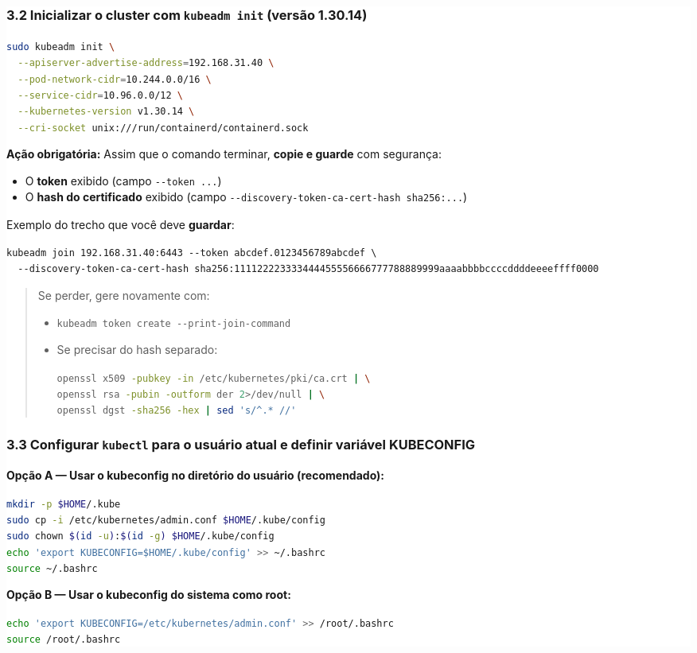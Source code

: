 ### 3.2 Inicializar o cluster com `kubeadm init` (versão 1.30.14)

```bash
sudo kubeadm init \
  --apiserver-advertise-address=192.168.31.40 \
  --pod-network-cidr=10.244.0.0/16 \
  --service-cidr=10.96.0.0/12 \
  --kubernetes-version v1.30.14 \
  --cri-socket unix:///run/containerd/containerd.sock
```

**Ação obrigatória:**
Assim que o comando terminar, **copie e guarde** com segurança:

* O **token** exibido (campo `--token ...`)
* O **hash do certificado** exibido (campo `--discovery-token-ca-cert-hash sha256:...`)

Exemplo do trecho que você deve **guardar**:

```
kubeadm join 192.168.31.40:6443 --token abcdef.0123456789abcdef \
  --discovery-token-ca-cert-hash sha256:111122223333444455556666777788889999aaaabbbbccccddddeeeeffff0000
```

> Se perder, gere novamente com:
>
> * `kubeadm token create --print-join-command`
> * Se precisar do hash separado:
>
>   ```bash
>   openssl x509 -pubkey -in /etc/kubernetes/pki/ca.crt | \
>   openssl rsa -pubin -outform der 2>/dev/null | \
>   openssl dgst -sha256 -hex | sed 's/^.* //'
>   ```

### 3.3 Configurar `kubectl` para o usuário atual e definir **variável KUBECONFIG**

**Opção A — Usar o kubeconfig no diretório do usuário (recomendado):**

```bash
mkdir -p $HOME/.kube
sudo cp -i /etc/kubernetes/admin.conf $HOME/.kube/config
sudo chown $(id -u):$(id -g) $HOME/.kube/config
echo 'export KUBECONFIG=$HOME/.kube/config' >> ~/.bashrc
source ~/.bashrc
```

**Opção B — Usar o kubeconfig do sistema como root:**

```bash
echo 'export KUBECONFIG=/etc/kubernetes/admin.conf' >> /root/.bashrc
source /root/.bashrc
```
